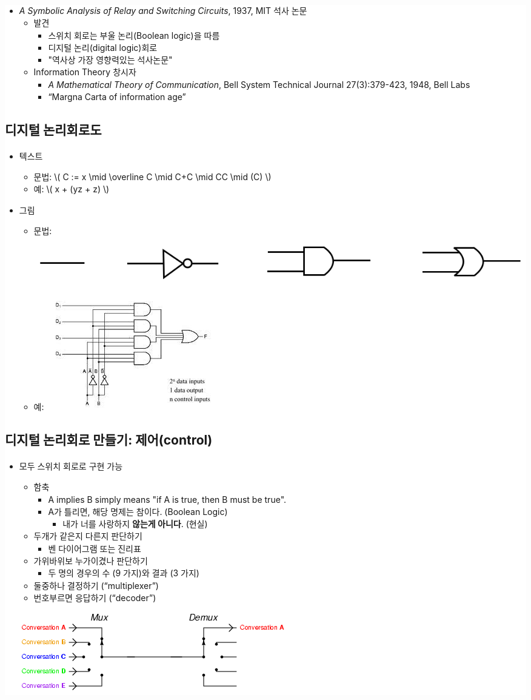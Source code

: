 * *A Symbolic Analysis of Relay and Switching Circuits*, 1937, MIT 석사 논문
    * 발견
        * 스위치 회로는 부울 논리(Boolean logic)을 따름
        * 디지털 논리(digital logic)회로
        * "역사상 가장 영향력있는 석사논문"
    * Information Theory 창시자
        * *A Mathematical Theory of Communication*, Bell System Technical Journal 27(3):379-423, 1948, Bell Labs
        * “Margna Carta of information age”

## 디지털 논리회로도
* 텍스트
    * 문법: \\( C := x \\mid \\overline C \\mid C+C \\mid CC \\mid (C) \\)
    * 예: \\( x + (yz + z) \\)

* 그림
    * 문법: ![ch02-021](/assets/images/computer/snu_046.016/ch02-021.png)

    * 예: ![ch02-022](/assets/images/computer/snu_046.016/ch02-022.png)

## 디지털 논리회로 만들기: 제어(control)
* 모두 스위치 회로로 구현 가능
    * 함축
        * A implies B simply means "if A is true, then B must be true".
        * A가 틀리면, 해당 명제는 참이다. (Boolean Logic)
            * 내가 너를 사랑하지 **않는게 아니다**. (현실) 
    * 두개가 같은지 다른지 판단하기
        * 벤 다이어그램 또는 진리표
    * 가위바위보 누가이겼나 판단하기
        * 두 명의 경우의 수 (9 가지)와 결과 (3 가지)
    * 둘중하나 결정하기 (“multiplexer”)
    * 번호부르면 응답하기 (“decoder”)

    ![mux-demux](/assets/images/computer/snu_046.016/mux-demux.gif)
